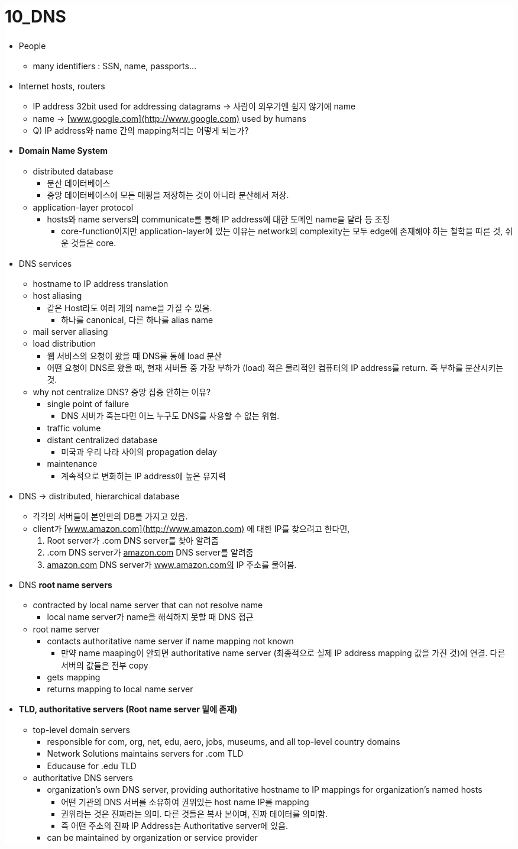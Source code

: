 # 10_DNS

- People
    - many identifiers : SSN, name, passports…
- Internet hosts, routers
    - IP address 32bit used for addressing datagrams → 사람이 외우기엔 쉽지 않기에 name
    - name → [www.google.com](http://www.google.com) used by humans
    - Q) IP address와 name 간의 mapping처리는 어떻게 되는가?
- **Domain Name System**
    - distributed database
        - 분산 데이터베이스
        - 중앙 데이터베이스에 모든 매핑을 저장하는 것이 아니라 분산해서 저장.
    - application-layer protocol
        - hosts와 name servers의 communicate를 통해 IP address에 대한 도메인 name을 달라 등 조정
            - core-function이지만 application-layer에 있는 이유는 network의 complexity는 모두 edge에 존재해야 하는 철학을 따른 것, 쉬운 것들은 core.
        
- DNS services
    - hostname to IP address translation
    - host aliasing
        - 같은 Host라도 여러 개의 name을 가질 수 있음.
            - 하나를 canonical, 다른 하나를 alias name
    - mail server aliasing
    - load distribution
        - 웹 서비스의 요청이 왔을 때 DNS를 통해 load 분산
        - 어떤 요청이 DNS로 왔을 때, 현재 서버들 중 가장 부하가 (load) 적은 물리적인 컴퓨터의 IP address를 return. 즉 부하를 분산시키는 것.
    - why not centralize DNS? 중앙 집중 안하는 이유?
        - single point of failure
            - DNS 서버가 죽는다면 어느 누구도 DNS를 사용할 수 없는 위험.
        - traffic volume
        - distant centralized database
            - 미국과 우리 나라 사이의 propagation delay
        - maintenance
            - 계속적으로 변화하는 IP address에 높은 유지력
    
- DNS → distributed, hierarchical database
    
    
    - 각각의 서버들이 본인만의 DB를 가지고 있음.
    - client가 [www.amazon.com](http://www.amazon.com) 에 대한 IP를 찾으려고 한다면,
        1. Root server가 .com DNS server를 찾아 알려줌
        2. .com DNS server가 [amazon.com](http://amazon.com) DNS server를 알려줌
        3. [amazon.com](http://amazon.com) DNS server가 www.amazon.com의 IP 주소를 물어봄.
    
- DNS **root name servers**
    - contracted by local name server that can not resolve name
        - local name server가 name을 해석하지 못할 때 DNS 접근
    - root name server
        - contacts authoritative name server if name mapping not known
            - 만약 name maaping이 안되면 authoritative name server (최종적으로 실제 IP address mapping 값을 가진 것)에 연결. 다른 서버의 값들은 전부 copy
        - gets mapping
        - returns mapping to local name server
- **TLD, authoritative servers (Root name server 밑에 존재)**
    - top-level domain servers
        - responsible for com, org, net, edu, aero, jobs, museums, and all top-level country domains
        - Network Solutions maintains servers for .com TLD
        - Educause for .edu TLD
    - authoritative DNS servers
        - organization’s own DNS server, providing authoritative hostname to IP mappings for organization’s named hosts
            - 어떤 기관의 DNS 서버를 소유하여 권위있는 host name IP를 mapping
            - 권위라는 것은 진짜라는 의미. 다른 것들은 복사 본이며, 진짜 데이터를 의미함.
            - 즉 어떤 주소의 진짜 IP Address는 Authoritative server에 있음.
        - can be maintained by organization or service provider